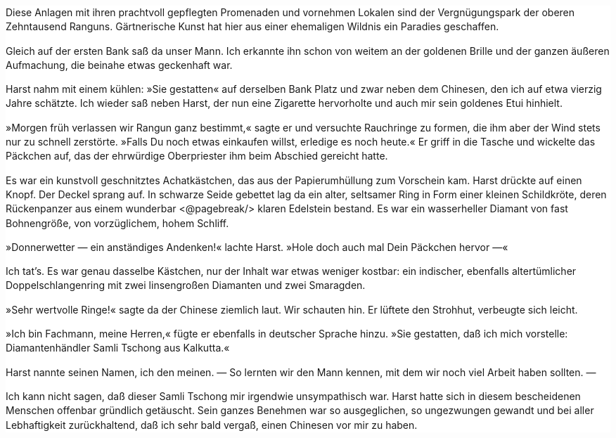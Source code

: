 Diese Anlagen mit ihren prachtvoll gepflegten Promenaden
und vornehmen Lokalen sind der Vergnügungspark
der oberen Zehntausend Ranguns. Gärtnerische Kunst hat
hier aus einer ehemaligen Wildnis ein Paradies geschaffen.

Gleich auf der ersten Bank saß da unser Mann. Ich erkannte
ihn schon von weitem an der goldenen Brille und der
ganzen äußeren Aufmachung, die beinahe etwas geckenhaft
war.

Harst nahm mit einem kühlen: »Sie gestatten« auf
derselben Bank Platz und zwar neben dem Chinesen, den
ich auf etwa vierzig Jahre schätzte. Ich wieder saß neben
Harst, der nun eine Zigarette hervorholte und auch mir sein
goldenes Etui hinhielt.

»Morgen früh verlassen wir Rangun ganz bestimmt,«
sagte er und versuchte Rauchringe zu formen, die ihm aber
der Wind stets nur zu schnell zerstörte. »Falls Du noch etwas
einkaufen willst, erledige es noch heute.« Er griff in die
Tasche und wickelte das Päckchen auf, das der ehrwürdige
Oberpriester ihm beim Abschied gereicht hatte.

Es war ein kunstvoll geschnitztes Achatkästchen, das aus
der Papierumhüllung zum Vorschein kam. Harst drückte auf
einen Knopf. Der Deckel sprang auf. In schwarze Seide
gebettet lag da ein alter, seltsamer Ring in Form einer kleinen
Schildkröte, deren Rückenpanzer aus einem wunderbar
<@pagebreak/>
klaren Edelstein bestand. Es war ein wasserheller Diamant
von fast Bohnengröße, von vorzüglichem, hohem Schliff.

»Donnerwetter — ein anständiges Andenken!« lachte
Harst. »Hole doch auch mal Dein Päckchen hervor —«

Ich tat’s. Es war genau dasselbe Kästchen, nur der Inhalt
war etwas weniger kostbar: ein indischer, ebenfalls altertümlicher
Doppelschlangenring mit zwei linsengroßen Diamanten
und zwei Smaragden.

»Sehr wertvolle Ringe!« sagte da der Chinese ziemlich
laut. Wir schauten hin. Er lüftete den Strohhut, verbeugte
sich leicht.

»Ich bin Fachmann, meine Herren,« fügte er ebenfalls
in deutscher Sprache hinzu. »Sie gestatten, daß ich mich vorstelle:
Diamantenhändler Samli Tschong aus Kalkutta.«

Harst nannte seinen Namen, ich den meinen. — So
lernten wir den Mann kennen, mit dem wir noch viel Arbeit
haben sollten. —

Ich kann nicht sagen, daß dieser Samli Tschong mir irgendwie
unsympathisch war. Harst hatte sich in diesem bescheidenen
Menschen offenbar gründlich getäuscht. Sein ganzes
Benehmen war so ausgeglichen, so ungezwungen gewandt
und bei aller Lebhaftigkeit zurückhaltend, daß ich sehr
bald vergaß, einen Chinesen vor mir zu haben.
